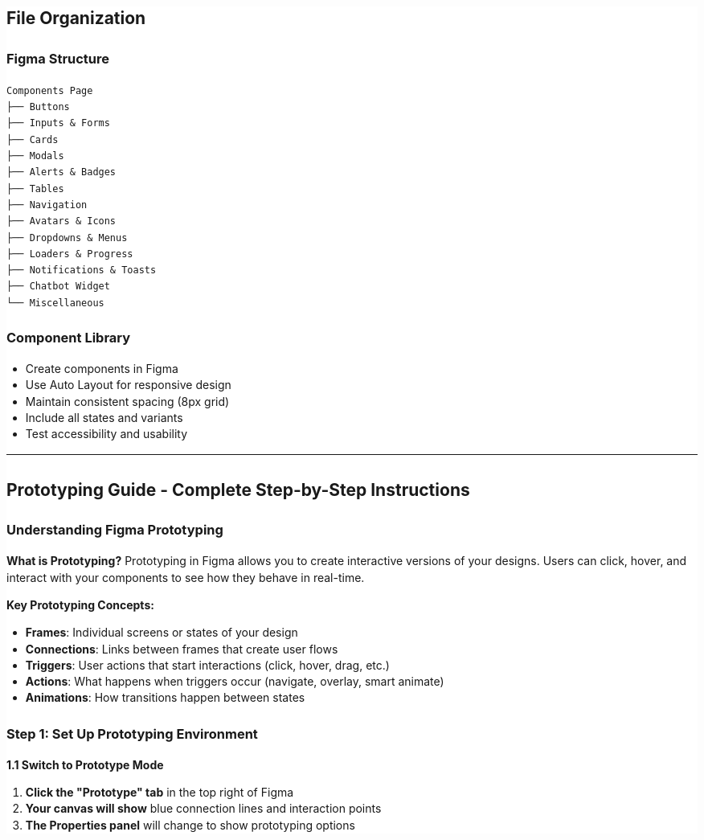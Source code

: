 
## File Organization

### Figma Structure
```
Components Page
├── Buttons
├── Inputs & Forms
├── Cards
├── Modals
├── Alerts & Badges
├── Tables
├── Navigation
├── Avatars & Icons
├── Dropdowns & Menus
├── Loaders & Progress
├── Notifications & Toasts
├── Chatbot Widget
└── Miscellaneous
```

### Component Library
- Create components in Figma
- Use Auto Layout for responsive design
- Maintain consistent spacing (8px grid)
- Include all states and variants
- Test accessibility and usability

---

## Prototyping Guide - Complete Step-by-Step Instructions

### Understanding Figma Prototyping

**What is Prototyping?**
Prototyping in Figma allows you to create interactive versions of your designs. Users can click, hover, and interact with your components to see how they behave in real-time.

**Key Prototyping Concepts:**
- **Frames**: Individual screens or states of your design
- **Connections**: Links between frames that create user flows
- **Triggers**: User actions that start interactions (click, hover, drag, etc.)
- **Actions**: What happens when triggers occur (navigate, overlay, smart animate)
- **Animations**: How transitions happen between states

### Step 1: Set Up Prototyping Environment

**1.1 Switch to Prototype Mode**
1. **Click the "Prototype" tab** in the top right of Figma
2. **Your canvas will show** blue connection lines and interaction points
3. **The Properties panel** will change to show prototyping options
